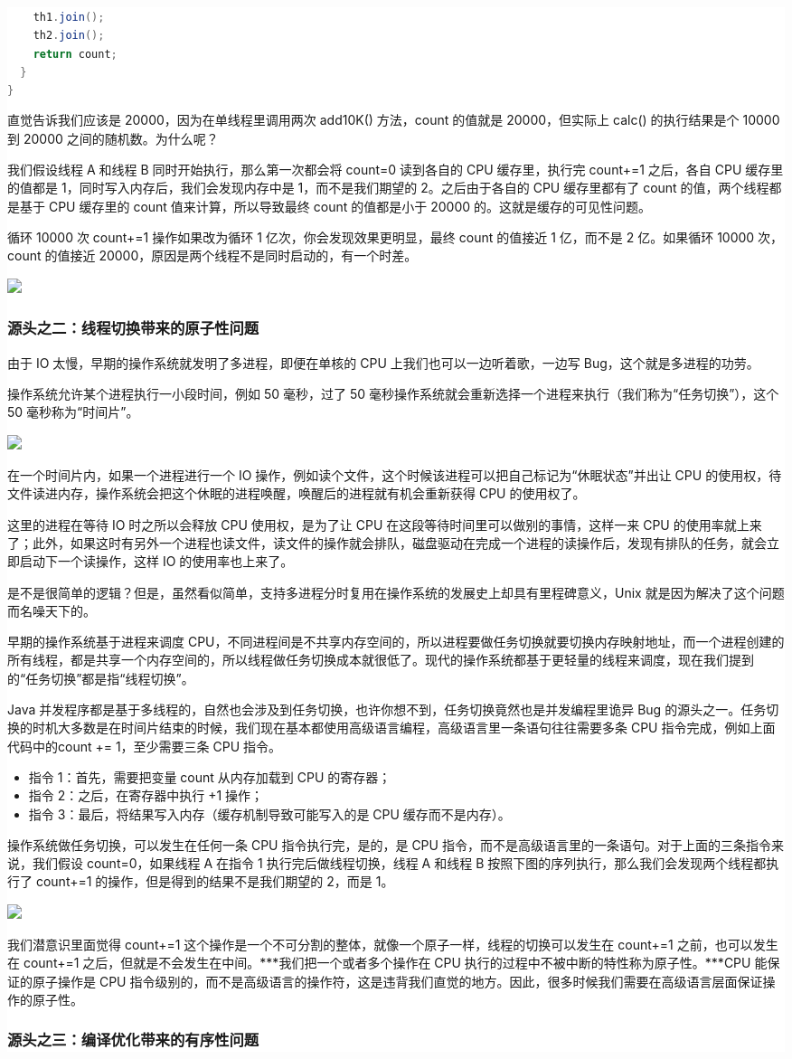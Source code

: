 ```java
    th1.join(); 
    th2.join(); 
    return count; 
  }
}
```

直觉告诉我们应该是 20000，因为在单线程里调用两次 add10K() 方法，count 的值就是 20000，但实际上 calc() 的执行结果是个 10000 到 20000 之间的随机数。为什么呢？

我们假设线程 A 和线程 B  同时开始执行，那么第一次都会将 count=0 读到各自的 CPU 缓存里，执行完 count+=1 之后，各自 CPU 缓存里的值都是  1，同时写入内存后，我们会发现内存中是 1，而不是我们期望的 2。之后由于各自的 CPU 缓存里都有了 count 的值，两个线程都是基于  CPU 缓存里的 count 值来计算，所以导致最终 count 的值都是小于 20000 的。这就是缓存的可见性问题。

循环 10000 次 count+=1 操作如果改为循环 1 亿次，你会发现效果更明显，最终 count 的值接近 1 亿，而不是 2 亿。如果循环 10000 次，count 的值接近 20000，原因是两个线程不是同时启动的，有一个时差。

![](https://static001.geekbang.org/resource/image/ec/79/ec6743e74ccf9a3c6d6c819a41e52279.png)

### 源头之二：线程切换带来的原子性问题

由于 IO  太慢，早期的操作系统就发明了多进程，即便在单核的 CPU 上我们也可以一边听着歌，一边写  Bug，这个就是多进程的功劳。

操作系统允许某个进程执行一小段时间，例如 50 毫秒，过了 50  毫秒操作系统就会重新选择一个进程来执行（我们称为“任务切换”），这个 50 毫秒称为“时间片”。

![](https://static001.geekbang.org/resource/image/25/fb/254b129b145d80e9bb74123d6e620efb.png)

在一个时间片内，如果一个进程进行一个 IO  操作，例如读个文件，这个时候该进程可以把自己标记为“休眠状态”并出让 CPU  的使用权，待文件读进内存，操作系统会把这个休眠的进程唤醒，唤醒后的进程就有机会重新获得 CPU 的使用权了。

这里的进程在等待 IO  时之所以会释放 CPU 使用权，是为了让 CPU 在这段等待时间里可以做别的事情，这样一来 CPU  的使用率就上来了；此外，如果这时有另外一个进程也读文件，读文件的操作就会排队，磁盘驱动在完成一个进程的读操作后，发现有排队的任务，就会立即启动下一个读操作，这样 IO 的使用率也上来了。

是不是很简单的逻辑？但是，虽然看似简单，支持多进程分时复用在操作系统的发展史上却具有里程碑意义，Unix  就是因为解决了这个问题而名噪天下的。

早期的操作系统基于进程来调度  CPU，不同进程间是不共享内存空间的，所以进程要做任务切换就要切换内存映射地址，而一个进程创建的所有线程，都是共享一个内存空间的，所以线程做任务切换成本就很低了。现代的操作系统都基于更轻量的线程来调度，现在我们提到的“任务切换”都是指“线程切换”。

Java 并发程序都是基于多线程的，自然也会涉及到任务切换，也许你想不到，任务切换竟然也是并发编程里诡异 Bug  的源头之一。任务切换的时机大多数是在时间片结束的时候，我们现在基本都使用高级语言编程，高级语言里一条语句往往需要多条 CPU  指令完成，例如上面代码中的count += 1，至少需要三条 CPU 指令。

- 指令 1：首先，需要把变量 count 从内存加载到 CPU 的寄存器；
- 指令 2：之后，在寄存器中执行 +1 操作；
- 指令 3：最后，将结果写入内存（缓存机制导致可能写入的是 CPU 缓存而不是内存）。

操作系统做任务切换，可以发生在任何一条 CPU  指令执行完，是的，是 CPU 指令，而不是高级语言里的一条语句。对于上面的三条指令来说，我们假设 count=0，如果线程 A 在指令 1  执行完后做线程切换，线程 A 和线程 B 按照下图的序列执行，那么我们会发现两个线程都执行了 count+=1  的操作，但是得到的结果不是我们期望的 2，而是 1。

![](https://static001.geekbang.org/resource/image/33/63/33777c468872cb9a99b3cdc1ff597063.png)

我们潜意识里面觉得 count+=1  这个操作是一个不可分割的整体，就像一个原子一样，线程的切换可以发生在 count+=1 之前，也可以发生在 count+=1  之后，但就是不会发生在中间。***我们把一个或者多个操作在 CPU 执行的过程中不被中断的特性称为原子性。***CPU 能保证的原子操作是 CPU  指令级别的，而不是高级语言的操作符，这是违背我们直觉的地方。因此，很多时候我们需要在高级语言层面保证操作的原子性。

### 源头之三：编译优化带来的有序性问题
